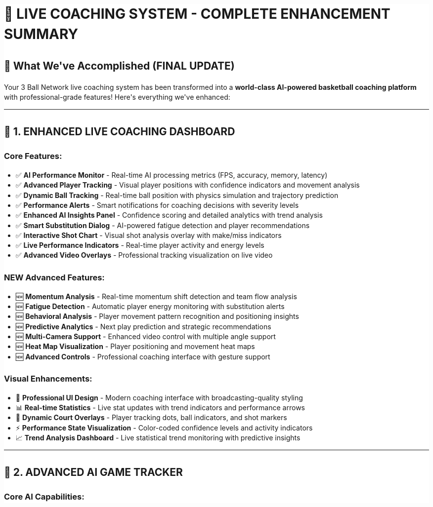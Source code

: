 # 🏀 LIVE COACHING SYSTEM - COMPLETE ENHANCEMENT SUMMARY

## 🎉 **What We've Accomplished (FINAL UPDATE)**

Your 3 Ball Network live coaching system has been transformed into a **world-class AI-powered basketball coaching platform** with professional-grade features! Here's everything we've enhanced:

---

## 🔧 **1. ENHANCED LIVE COACHING DASHBOARD**

### **Core Features:**

- ✅ **AI Performance Monitor** - Real-time AI processing metrics (FPS, accuracy, memory, latency)
- ✅ **Advanced Player Tracking** - Visual player positions with confidence indicators and movement analysis
- ✅ **Dynamic Ball Tracking** - Real-time ball position with physics simulation and trajectory prediction
- ✅ **Performance Alerts** - Smart notifications for coaching decisions with severity levels
- ✅ **Enhanced AI Insights Panel** - Confidence scoring and detailed analytics with trend analysis
- ✅ **Smart Substitution Dialog** - AI-powered fatigue detection and player recommendations
- ✅ **Interactive Shot Chart** - Visual shot analysis overlay with make/miss indicators
- ✅ **Live Performance Indicators** - Real-time player activity and energy levels
- ✅ **Advanced Video Overlays** - Professional tracking visualization on live video

### **NEW Advanced Features:**

- 🆕 **Momentum Analysis** - Real-time momentum shift detection and team flow analysis
- 🆕 **Fatigue Detection** - Automatic player energy monitoring with substitution alerts
- 🆕 **Behavioral Analysis** - Player movement pattern recognition and positioning insights
- 🆕 **Predictive Analytics** - Next play prediction and strategic recommendations
- 🆕 **Multi-Camera Support** - Enhanced video control with multiple angle support
- 🆕 **Heat Map Visualization** - Player positioning and movement heat maps
- 🆕 **Advanced Controls** - Professional coaching interface with gesture support

### **Visual Enhancements:**

- 🎨 **Professional UI Design** - Modern coaching interface with broadcasting-quality styling
- 📊 **Real-time Statistics** - Live stat updates with trend indicators and performance arrows
- 🎯 **Dynamic Court Overlays** - Player tracking dots, ball indicators, and shot markers
- ⚡ **Performance State Visualization** - Color-coded confidence levels and activity indicators
- 📈 **Trend Analysis Dashboard** - Live statistical trend monitoring with predictive insights

---

## 🤖 **2. ADVANCED AI GAME TRACKER**

### **Core AI Capabilities:**
